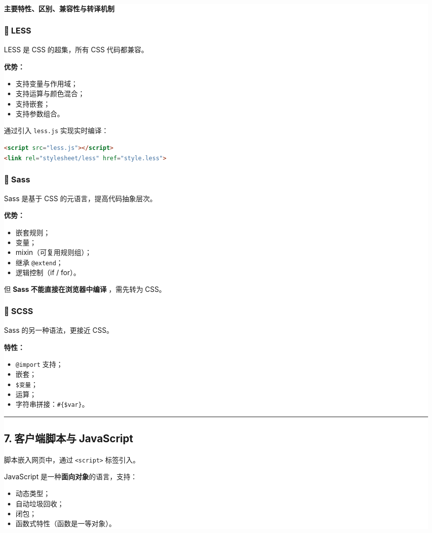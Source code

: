 **主要特性、区别、兼容性与转译机制**

### 🔸 LESS

LESS 是 CSS 的超集，所有 CSS 代码都兼容。

**优势：**

* 支持变量与作用域；
* 支持运算与颜色混合；
* 支持嵌套；
* 支持参数组合。

通过引入 `less.js` 实现实时编译：

```html
<script src="less.js"></script>
<link rel="stylesheet/less" href="style.less">
```

### 🔸 Sass

Sass 是基于 CSS 的元语言，提高代码抽象层次。

**优势：**

* 嵌套规则；
* 变量；
* mixin（可复用规则组）；
* 继承 `@extend`；
* 逻辑控制（if / for）。

但  **Sass 不能直接在浏览器中编译** ，需先转为 CSS。

### 🔸 SCSS

Sass 的另一种语法，更接近 CSS。

**特性：**

* `@import` 支持；
* 嵌套；
* `$变量`；
* 运算；
* 字符串拼接：`#{$var}`。

---

## 7. 客户端脚本与 JavaScript

脚本嵌入网页中，通过 `<script>` 标签引入。

JavaScript 是一种**面向对象**的语言，支持：

* 动态类型；
* 自动垃圾回收；
* 闭包；
* 函数式特性（函数是一等对象）。
